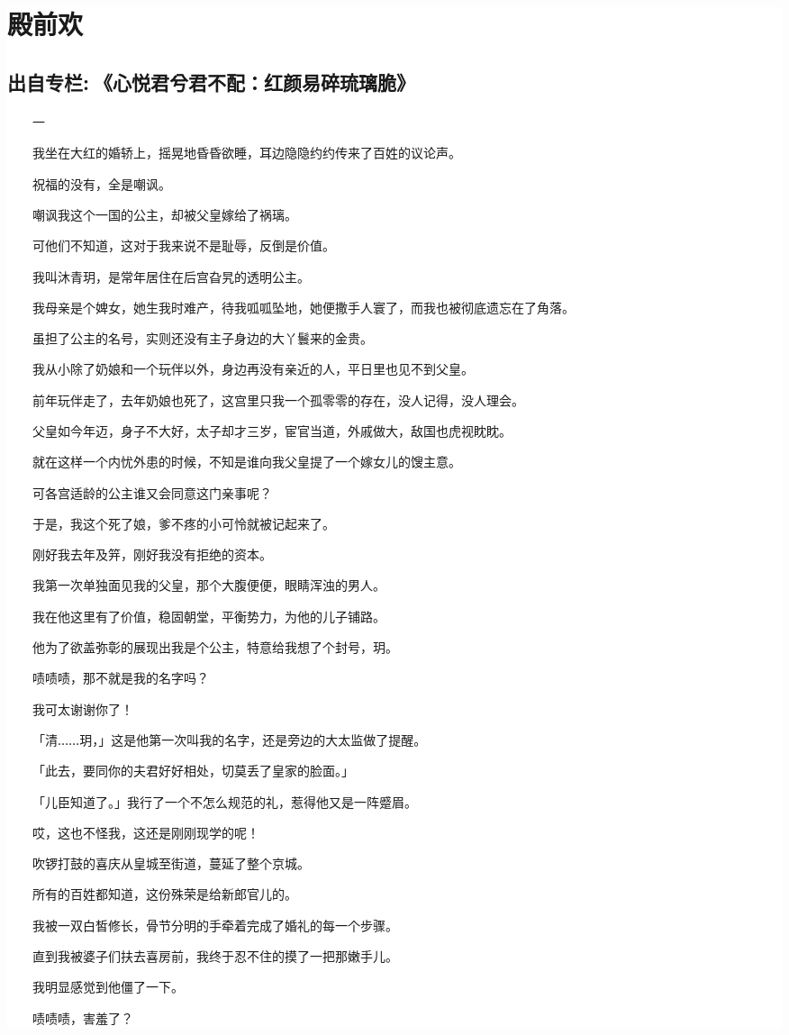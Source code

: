 # 殿前欢  
## 出自专栏: 《心悦君兮君不配：红颜易碎琉璃脆》  
&emsp;&emsp;一  
  
&emsp;&emsp;我坐在大红的婚轿上，摇晃地昏昏欲睡，耳边隐隐约约传来了百姓的议论声。  
  
&emsp;&emsp;祝福的没有，全是嘲讽。  
  
&emsp;&emsp;嘲讽我这个一国的公主，却被父皇嫁给了祸璃。  
  
&emsp;&emsp;可他们不知道，这对于我来说不是耻辱，反倒是价值。  
  
&emsp;&emsp;我叫沐青玥，是常年居住在后宫旮旯的透明公主。  
  
&emsp;&emsp;我母亲是个婢女，她生我时难产，待我呱呱坠地，她便撒手人寰了，而我也被彻底遗忘在了角落。  
  
&emsp;&emsp;虽担了公主的名号，实则还没有主子身边的大丫鬟来的金贵。  
  
&emsp;&emsp;我从小除了奶娘和一个玩伴以外，身边再没有亲近的人，平日里也见不到父皇。  
  
&emsp;&emsp;前年玩伴走了，去年奶娘也死了，这宫里只我一个孤零零的存在，没人记得，没人理会。  
  
&emsp;&emsp;父皇如今年迈，身子不大好，太子却才三岁，宦官当道，外戚做大，敌国也虎视眈眈。  
  
&emsp;&emsp;就在这样一个内忧外患的时候，不知是谁向我父皇提了一个嫁女儿的馊主意。  
  
&emsp;&emsp;可各宫适龄的公主谁又会同意这门亲事呢？  
  
&emsp;&emsp;于是，我这个死了娘，爹不疼的小可怜就被记起来了。  
  
&emsp;&emsp;刚好我去年及笄，刚好我没有拒绝的资本。  
  
&emsp;&emsp;我第一次单独面见我的父皇，那个大腹便便，眼睛浑浊的男人。  
  
&emsp;&emsp;我在他这里有了价值，稳固朝堂，平衡势力，为他的儿子铺路。  
  
&emsp;&emsp;他为了欲盖弥彰的展现出我是个公主，特意给我想了个封号，玥。  
  
&emsp;&emsp;啧啧啧，那不就是我的名字吗？  
  
&emsp;&emsp;我可太谢谢你了！  
  
&emsp;&emsp;「清……玥，」这是他第一次叫我的名字，还是旁边的大太监做了提醒。  
  
&emsp;&emsp;「此去，要同你的夫君好好相处，切莫丢了皇家的脸面。」  
  
&emsp;&emsp;「儿臣知道了。」我行了一个不怎么规范的礼，惹得他又是一阵蹙眉。  
  
&emsp;&emsp;哎，这也不怪我，这还是刚刚现学的呢！  
  
&emsp;&emsp;吹锣打鼓的喜庆从皇城至街道，蔓延了整个京城。  
  
&emsp;&emsp;所有的百姓都知道，这份殊荣是给新郎官儿的。  
  
&emsp;&emsp;我被一双白皙修长，骨节分明的手牵着完成了婚礼的每一个步骤。  
  
&emsp;&emsp;直到我被婆子们扶去喜房前，我终于忍不住的摸了一把那嫩手儿。  
  
&emsp;&emsp;我明显感觉到他僵了一下。  
  
&emsp;&emsp;啧啧啧，害羞了？  
  